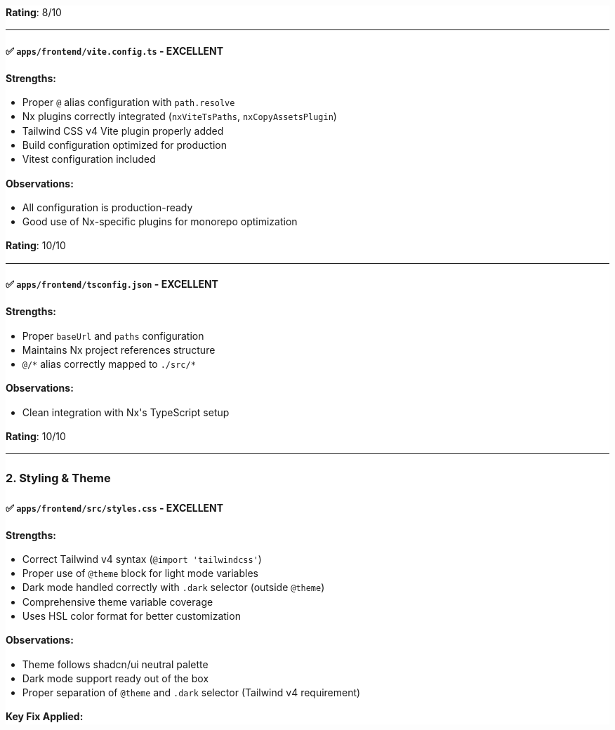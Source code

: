 **Rating**: 8/10

---

#### ✅ `apps/frontend/vite.config.ts` - EXCELLENT

**Strengths:**

- Proper `@` alias configuration with `path.resolve`
- Nx plugins correctly integrated (`nxViteTsPaths`, `nxCopyAssetsPlugin`)
- Tailwind CSS v4 Vite plugin properly added
- Build configuration optimized for production
- Vitest configuration included

**Observations:**

- All configuration is production-ready
- Good use of Nx-specific plugins for monorepo optimization

**Rating**: 10/10

---

#### ✅ `apps/frontend/tsconfig.json` - EXCELLENT

**Strengths:**

- Proper `baseUrl` and `paths` configuration
- Maintains Nx project references structure
- `@/*` alias correctly mapped to `./src/*`

**Observations:**

- Clean integration with Nx's TypeScript setup

**Rating**: 10/10

---

### 2. Styling & Theme

#### ✅ `apps/frontend/src/styles.css` - EXCELLENT

**Strengths:**

- Correct Tailwind v4 syntax (`@import 'tailwindcss'`)
- Proper use of `@theme` block for light mode variables
- Dark mode handled correctly with `.dark` selector (outside `@theme`)
- Comprehensive theme variable coverage
- Uses HSL color format for better customization

**Observations:**

- Theme follows shadcn/ui neutral palette
- Dark mode support ready out of the box
- Proper separation of `@theme` and `.dark` selector (Tailwind v4 requirement)

**Key Fix Applied:**
